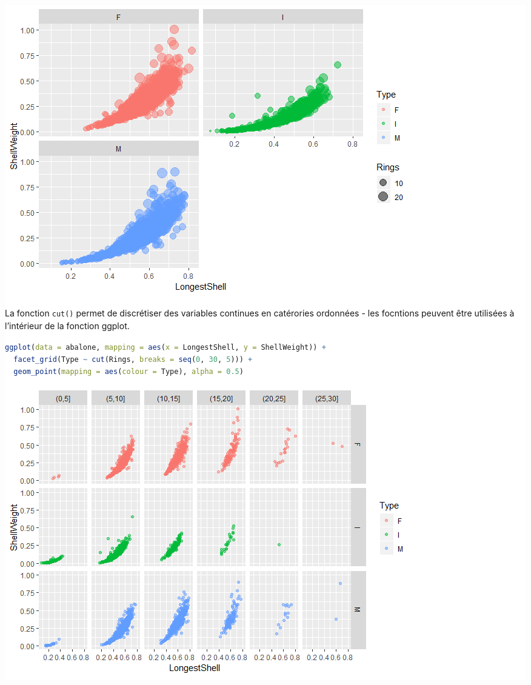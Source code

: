 ![](03_visualisation_files/figure-gfm/unnamed-chunk-14-1.png)

La fonction `cut()` permet de discrétiser des variables continues en
catérories ordonnées - les focntions peuvent être utilisées à
l’intérieur de la fonction
ggplot.

``` r
ggplot(data = abalone, mapping = aes(x = LongestShell, y = ShellWeight)) +
  facet_grid(Type ~ cut(Rings, breaks = seq(0, 30, 5))) +
  geom_point(mapping = aes(colour = Type), alpha = 0.5)
```

![](03_visualisation_files/figure-gfm/unnamed-chunk-15-1.png)
